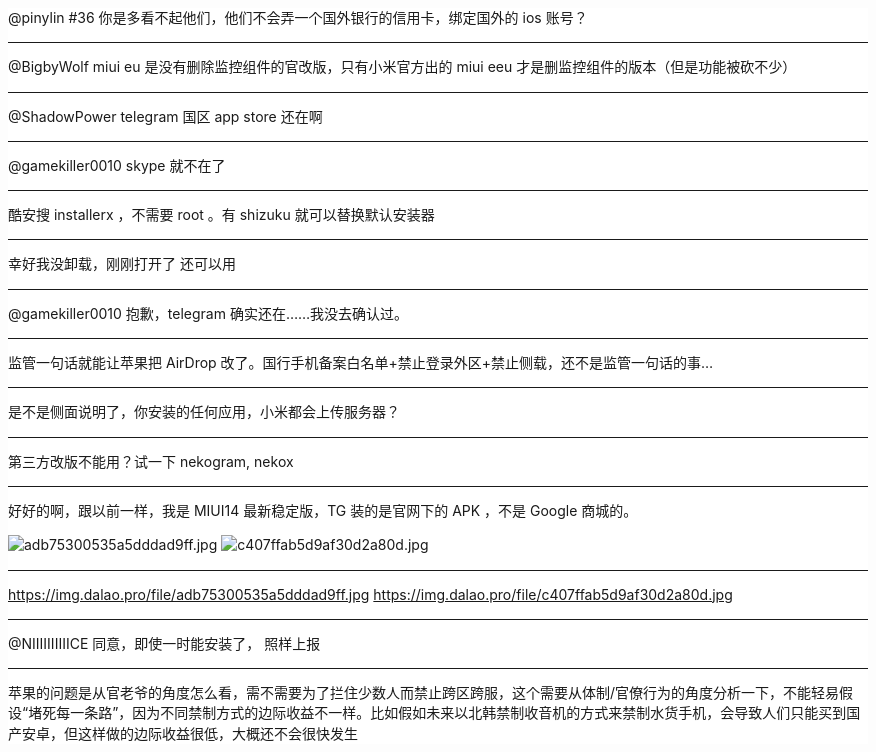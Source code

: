 @pinylin #36 
你是多看不起他们，他们不会弄一个国外银行的信用卡，绑定国外的 ios 账号？

---------------------------------------------------

@BigbyWolf miui eu 是没有删除监控组件的官改版，只有小米官方出的 miui eeu 才是删监控组件的版本（但是功能被砍不少）

---------------------------------------------------

@ShadowPower telegram 国区 app store 还在啊

---------------------------------------------------

@gamekiller0010 skype 就不在了

---------------------------------------------------

酷安搜 installerx ，不需要 root 。有 shizuku 就可以替换默认安装器

---------------------------------------------------

幸好我没卸载，刚刚打开了 还可以用

---------------------------------------------------

@gamekiller0010 抱歉，telegram 确实还在……我没去确认过。

---------------------------------------------------

监管一句话就能让苹果把 AirDrop 改了。国行手机备案白名单+禁止登录外区+禁止侧载，还不是监管一句话的事…

---------------------------------------------------

是不是侧面说明了，你安装的任何应用，小米都会上传服务器？

---------------------------------------------------

第三方改版不能用？试一下 nekogram, nekox

---------------------------------------------------

好好的啊，跟以前一样，我是 MIUI14 最新稳定版，TG 装的是官网下的 APK ，不是 Google 商城的。

![adb75300535a5dddad9ff.jpg]( https://img.dalao.pro/file/adb75300535a5dddad9ff.jpg)
![c407ffab5d9af30d2a80d.jpg]( https://img.dalao.pro/file/c407ffab5d9af30d2a80d.jpg)

---------------------------------------------------

https://img.dalao.pro/file/adb75300535a5dddad9ff.jpg
https://img.dalao.pro/file/c407ffab5d9af30d2a80d.jpg

---------------------------------------------------

@NIIIIIIIIIICE 同意，即使一时能安装了， 照样上报

---------------------------------------------------

苹果的问题是从官老爷的角度怎么看，需不需要为了拦住少数人而禁止跨区跨服，这个需要从体制/官僚行为的角度分析一下，不能轻易假设“堵死每一条路”，因为不同禁制方式的边际收益不一样。比如假如未来以北韩禁制收音机的方式来禁制水货手机，会导致人们只能买到国产安卓，但这样做的边际收益很低，大概还不会很快发生
